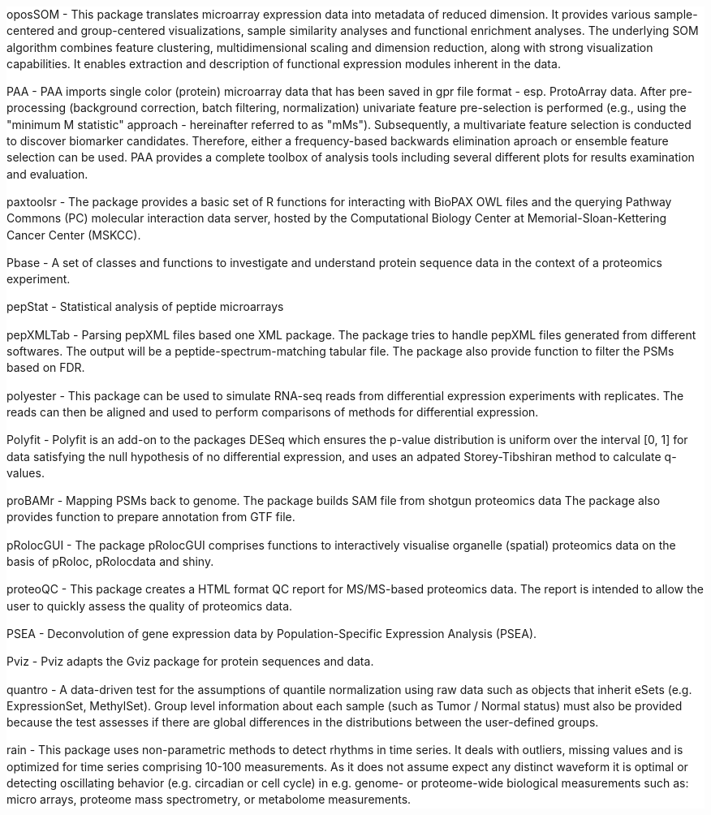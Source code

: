 oposSOM - This package translates microarray expression data into metadata of reduced dimension. It provides various sample-centered and group-centered visualizations, sample similarity analyses and functional enrichment analyses. The underlying SOM algorithm combines feature clustering, multidimensional scaling and dimension reduction, along with strong visualization capabilities. It enables extraction and description of functional expression modules inherent in the data.

PAA - PAA imports single color (protein) microarray data that has been saved in gpr file format - esp. ProtoArray data. After pre-processing (background correction, batch filtering, normalization) univariate feature pre-selection is performed (e.g., using the "minimum M statistic" approach - hereinafter referred to as "mMs"). Subsequently, a multivariate feature selection is conducted to discover biomarker candidates. Therefore, either a frequency-based backwards elimination aproach or ensemble feature selection can be used. PAA provides a complete toolbox of analysis tools including several different plots for results examination and evaluation.

paxtoolsr - The package provides a basic set of R functions for interacting with BioPAX OWL files and the querying Pathway Commons (PC) molecular interaction data server, hosted by the Computational Biology Center at Memorial-Sloan-Kettering Cancer Center (MSKCC).

Pbase - A set of classes and functions to investigate and understand protein sequence data in the context of a proteomics experiment.

pepStat - Statistical analysis of peptide microarrays

pepXMLTab - Parsing pepXML files based one XML package.  The package
tries to handle pepXML files generated from different softwares. The
output will be a peptide-spectrum-matching tabular file. The package
also provide function to filter the PSMs based on FDR.

polyester - This package can be used to simulate RNA-seq reads from differential expression experiments with replicates. The reads can then be aligned and used to perform comparisons of methods for differential expression.

Polyfit - Polyfit is an add-on to the packages DESeq which ensures the p-value distribution is uniform over the interval &#91;0, 1&#93; for data satisfying the null hypothesis of no differential expression, and uses an adpated Storey-Tibshiran method to calculate q-values.

proBAMr - Mapping PSMs back to genome. The package builds SAM file from shotgun proteomics data The package also provides function to prepare annotation from GTF file.

pRolocGUI - The package pRolocGUI comprises functions to interactively visualise organelle (spatial) proteomics data on the basis of pRoloc, pRolocdata and shiny.

proteoQC - This package creates a HTML format QC report for MS/MS-based proteomics data. The report is intended to allow the user to quickly assess the quality of proteomics data.

PSEA - Deconvolution of gene expression data by Population-Specific Expression Analysis (PSEA).

Pviz - Pviz adapts the Gviz package for protein sequences and data.

quantro - A data-driven test for the assumptions of quantile normalization using raw data such as objects that inherit eSets (e.g. ExpressionSet, MethylSet). Group level information about each sample (such as Tumor / Normal status) must also be provided because the test assesses if there are global differences in the distributions between the user-defined groups.

rain - This package uses non-parametric methods to detect rhythms in time series. It deals with outliers, missing values and is optimized for time series comprising 10-100 measurements. As it does not assume expect any distinct waveform it is optimal or detecting oscillating behavior (e.g. circadian or cell cycle) in e.g. genome- or proteome-wide biological measurements such as: micro arrays, proteome mass spectrometry, or metabolome measurements.
